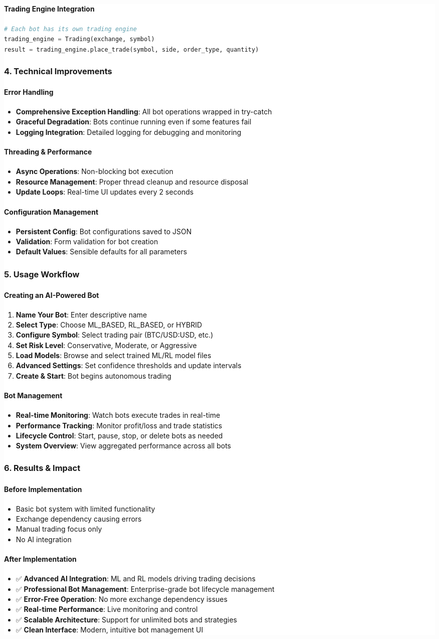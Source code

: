 #### Trading Engine Integration
```python
# Each bot has its own trading engine
trading_engine = Trading(exchange, symbol)
result = trading_engine.place_trade(symbol, side, order_type, quantity)
```

### 4. Technical Improvements

#### Error Handling
- **Comprehensive Exception Handling**: All bot operations wrapped in try-catch
- **Graceful Degradation**: Bots continue running even if some features fail
- **Logging Integration**: Detailed logging for debugging and monitoring

#### Threading & Performance
- **Async Operations**: Non-blocking bot execution
- **Resource Management**: Proper thread cleanup and resource disposal
- **Update Loops**: Real-time UI updates every 2 seconds

#### Configuration Management
- **Persistent Config**: Bot configurations saved to JSON
- **Validation**: Form validation for bot creation
- **Default Values**: Sensible defaults for all parameters

### 5. Usage Workflow

#### Creating an AI-Powered Bot
1. **Name Your Bot**: Enter descriptive name
2. **Select Type**: Choose ML_BASED, RL_BASED, or HYBRID
3. **Configure Symbol**: Select trading pair (BTC/USD:USD, etc.)
4. **Set Risk Level**: Conservative, Moderate, or Aggressive
5. **Load Models**: Browse and select trained ML/RL model files
6. **Advanced Settings**: Set confidence thresholds and update intervals
7. **Create & Start**: Bot begins autonomous trading

#### Bot Management
- **Real-time Monitoring**: Watch bots execute trades in real-time
- **Performance Tracking**: Monitor profit/loss and trade statistics
- **Lifecycle Control**: Start, pause, stop, or delete bots as needed
- **System Overview**: View aggregated performance across all bots

### 6. Results & Impact

#### Before Implementation
- Basic bot system with limited functionality
- Exchange dependency causing errors
- Manual trading focus only
- No AI integration

#### After Implementation
- ✅ **Advanced AI Integration**: ML and RL models driving trading decisions
- ✅ **Professional Bot Management**: Enterprise-grade bot lifecycle management
- ✅ **Error-Free Operation**: No more exchange dependency issues
- ✅ **Real-time Performance**: Live monitoring and control
- ✅ **Scalable Architecture**: Support for unlimited bots and strategies
- ✅ **Clean Interface**: Modern, intuitive bot management UI
